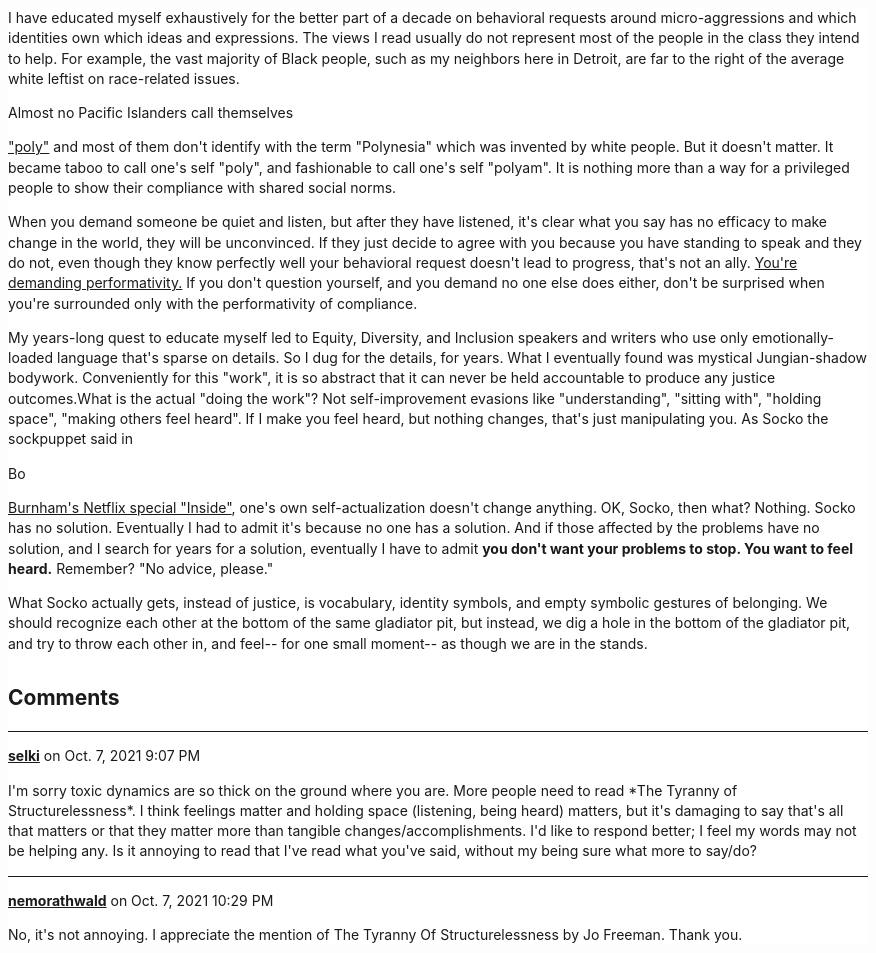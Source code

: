 I have educated myself exhaustively for the better part of a decade on behavioral requests around micro-aggressions and which identities own which ideas and expressions. The views I read usually do not represent most of the people in the class they intend to help. For example, the vast majority of Black people, such as my neighbors here in Detroit, are far to the right of the average white leftist on race-related issues.

Almost no Pacific Islanders call themselves

["poly"](https://nemorathwald.dreamwidth.org/398659.html) and most of them don't identify with the term "Polynesia" which was invented by white people. But it doesn't matter. It became taboo to call one's self "poly", and fashionable to call one's self "polyam". It is nothing more than a way for a privileged people to show their compliance with shared social norms.

When you demand someone be quiet and listen, but after they have listened, it's clear what you say has no efficacy to make change in the world, they will be unconvinced. If they just decide to agree with you because you have standing to speak and they do not, even though they know perfectly well your behavioral request doesn't lead to progress, that's not an ally. [You're demanding performativity.](https://roamresearch.com/#/app/mattarnold/page/sIi8yw8qF) If you don't question yourself, and you demand no one else does either, don't be surprised when you're surrounded only with the performativity of compliance.

My years-long quest to educate myself led to Equity, Diversity, and Inclusion speakers and writers who use only emotionally-loaded language that's sparse on details. So I dug for the details, for years. What I eventually found was mystical Jungian-shadow bodywork. Conveniently for this "work", it is so abstract that it can never be held accountable to produce any justice outcomes.What is the actual "doing the work"? Not self-improvement evasions like "understanding", "sitting with", "holding space", "making others feel heard". If I make you feel heard, but nothing changes, that's just manipulating you. As Socko the sockpuppet said in

Bo

[Burnham's Netflix special "Inside"](https://www.youtube.com/watch?v=oDQXFNWuZj8), one's own self-actualization doesn't change anything. OK, Socko, then what? Nothing. Socko has no solution. Eventually I had to admit it's because no one has a solution. And if those affected by the problems have no solution, and I search for years for a solution, eventually I have to admit **you don't want your problems to stop. You want to feel heard.** Remember? "No advice, please."

What Socko actually gets, instead of justice, is vocabulary, identity symbols, and empty symbolic gestures of belonging. We should recognize each other at the bottom of the same gladiator pit, but instead, we dig a hole in the bottom of the gladiator pit, and try to throw each other in, and feel-- for one small moment-- as though we are in the stands.

## Comments

---

**[selki](https://www.dreamwidth.org/users/selki)** on Oct. 7, 2021 9:07 PM

I'm sorry toxic dynamics are so thick on the ground where you are. More people need to read \*The Tyranny of Structurelessness\*. I think feelings matter and holding space (listening, being heard) matters, but it's damaging to say that's all that matters or that they matter more than tangible changes/accomplishments. I'd like to respond better; I feel my words may not be helping any. Is it annoying to read that I've read what you've said, without my being sure what more to say/do?

---

**[nemorathwald](https://www.dreamwidth.org/users/nemorathwald)** on Oct. 7, 2021 10:29 PM

No, it's not annoying. I appreciate the mention of The Tyranny Of Structurelessness by Jo Freeman. Thank you.
